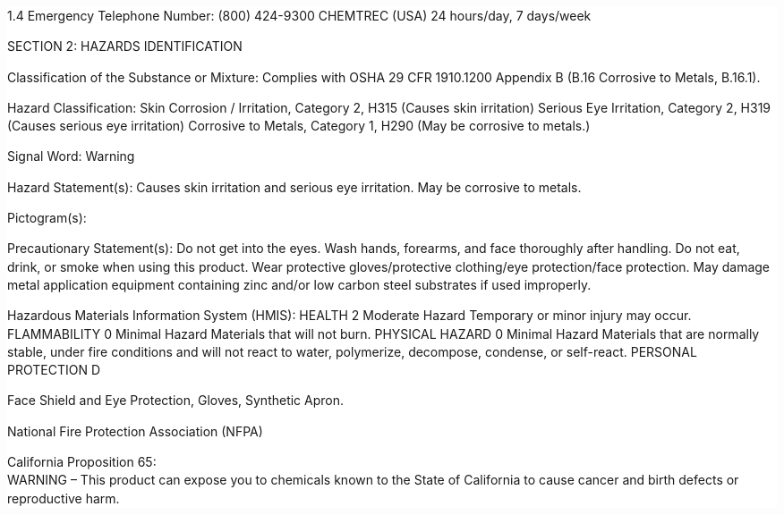 1.4  Emergency Telephone Number: 
(800) 424-9300 CHEMTREC (USA) 
24 hours/day, 7 days/week 
 
SECTION 2:  HAZARDS IDENTIFICATION 
 
Classification of the Substance or Mixture:  Complies with OSHA 29 CFR 1910.1200 Appendix B (B.16 Corrosive to Metals, B.16.1). 
 
Hazard Classification: 
Skin Corrosion / Irritation, Category 2, H315 (Causes skin irritation) 
Serious Eye Irritation, Category 2, H319 (Causes serious eye irritation) 
Corrosive to Metals, Category 1, H290 (May be corrosive to metals.) 
 
Signal Word:  Warning 
 
Hazard Statement(s):  Causes skin irritation and serious eye irritation.  May be corrosive to metals. 
 
Pictogram(s): 
 
 
 
Precautionary Statement(s):  Do not get into the eyes.  Wash hands, forearms, and face thoroughly after handling.  Do not eat, 
drink, or smoke when using this product.  Wear protective gloves/protective clothing/eye protection/face protection.  May damage 
metal application equipment containing zinc and/or low carbon steel substrates if used improperly. 
 
Hazardous Materials Information System (HMIS): 
HEALTH 
2 
Moderate Hazard 
Temporary or minor injury may occur. 
FLAMMABILITY 
0 
Minimal Hazard 
Materials that will not burn. 
PHYSICAL HAZARD 
0 
Minimal Hazard 
Materials that are normally stable, under fire conditions and will not 
react to water, polymerize, decompose, condense, or self-react. 
PERSONAL PROTECTION 
D 
 
Face Shield and Eye Protection, Gloves, Synthetic Apron. 
 
National Fire Protection Association (NFPA) 
 
 
 
 
 
 
 
 
 
 
California Proposition 65:  
  WARNING – This product can expose you to chemicals known to the State of California to cause 
cancer and birth defects or reproductive harm.   
 